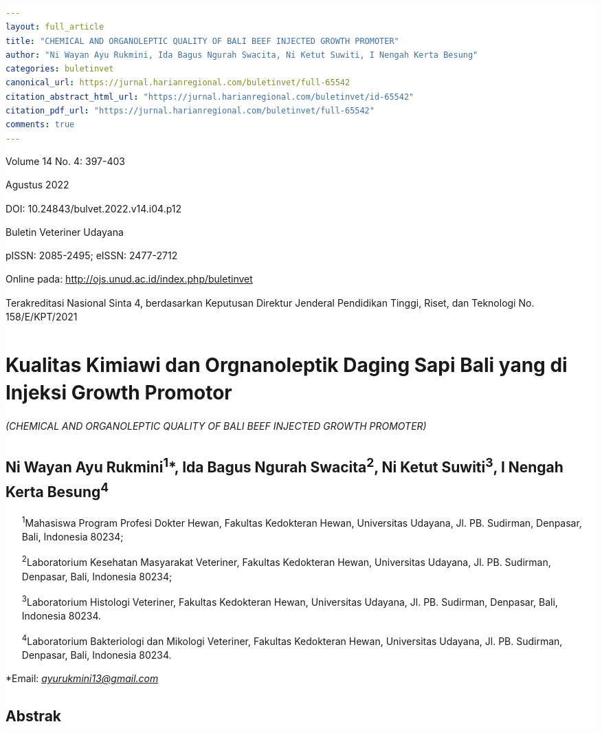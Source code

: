 ```yaml
---
layout: full_article
title: "CHEMICAL AND ORGANOLEPTIC QUALITY OF BALI BEEF INJECTED GROWTH PROMOTER"
author: "Ni Wayan Ayu Rukmini, Ida Bagus Ngurah Swacita, Ni Ketut Suwiti, I Nengah Kerta Besung"
categories: buletinvet
canonical_url: https://jurnal.harianregional.com/buletinvet/full-65542 
citation_abstract_html_url: "https://jurnal.harianregional.com/buletinvet/id-65542"
citation_pdf_url: "https://jurnal.harianregional.com/buletinvet/full-65542"  
comments: true
---
```


<p><span class="font1">Volume 14 No. 4: 397-403</span></p>
<p><span class="font1">Agustus 2022</span></p>
<p><span class="font1">DOI: 10.24843/bulvet.2022.v14.i04.p12</span></p>
<p><span class="font1">Buletin Veteriner Udayana</span></p>
<p><span class="font1">pISSN: 2085-2495; eISSN: 2477-2712</span></p>
<p><span class="font1">Online pada: </span><a href="http://ojs.unud.ac.id/index.php/buletinvet"><span class="font1">http://ojs.unud.ac.id/index.php/buletinvet</span></a></p>
<p><span class="font1">Terakreditasi Nasional Sinta 4, berdasarkan Keputusan Direktur Jenderal Pendidikan Tinggi, Riset, dan Teknologi No. 158/E/KPT/2021</span></p><a name="caption1"></a>
<h1><a name="bookmark0"></a><span class="font5" style="font-weight:bold;"><a name="bookmark1"></a>Kualitas Kimiawi dan Orgnanoleptik Daging Sapi Bali yang di Injeksi Growth Promotor</span></h1>
<p><span class="font4" style="font-style:italic;">(CHEMICAL AND ORGANOLEPTIC QUALITY OF BALI BEEF INJECTED GROWTH PROMOTER)</span></p>
<h2><a name="bookmark2"></a><span class="font4" style="font-weight:bold;"><a name="bookmark3"></a>Ni Wayan Ayu Rukmini<sup>1</sup>*, Ida Bagus Ngurah Swacita<sup>2</sup>, Ni Ketut Suwiti<sup>3</sup>, I Nengah Kerta Besung<sup>4</sup></span></h2>
<ul style="list-style:none;"><li>
<p><span class="font4"><sup>1</sup>Mahasiswa Program Profesi Dokter Hewan, Fakultas Kedokteran Hewan, Universitas Udayana, Jl. PB. Sudirman, Denpasar, Bali, Indonesia 80234;</span></p></li>
<li>
<p><span class="font4"><sup>2</sup>Laboratorium Kesehatan Masyarakat Veteriner, Fakultas Kedokteran Hewan, Universitas Udayana, Jl. PB. Sudirman, Denpasar, Bali, Indonesia 80234;</span></p></li>
<li>
<p><span class="font4"><sup>3</sup>Laboratorium Histologi Veteriner, Fakultas Kedokteran Hewan, Universitas Udayana, Jl. PB. Sudirman, Denpasar, Bali, Indonesia 80234.</span></p></li>
<li>
<p><span class="font4"><sup>4</sup>Laboratorium Bakteriologi dan Mikologi Veteriner, Fakultas Kedokteran Hewan, Universitas Udayana, Jl. PB. Sudirman, Denpasar, Bali, Indonesia 80234.</span></p></li></ul>
<p><span class="font4">*Email: </span><a href="mailto:ayurukmini13@gmail.com"><span class="font4" style="font-style:italic;">ayurukmini13@gmail.com</span></a></p>
<h2><a name="bookmark4"></a><span class="font4" style="font-weight:bold;"><a name="bookmark5"></a>Abstrak</span></h2>